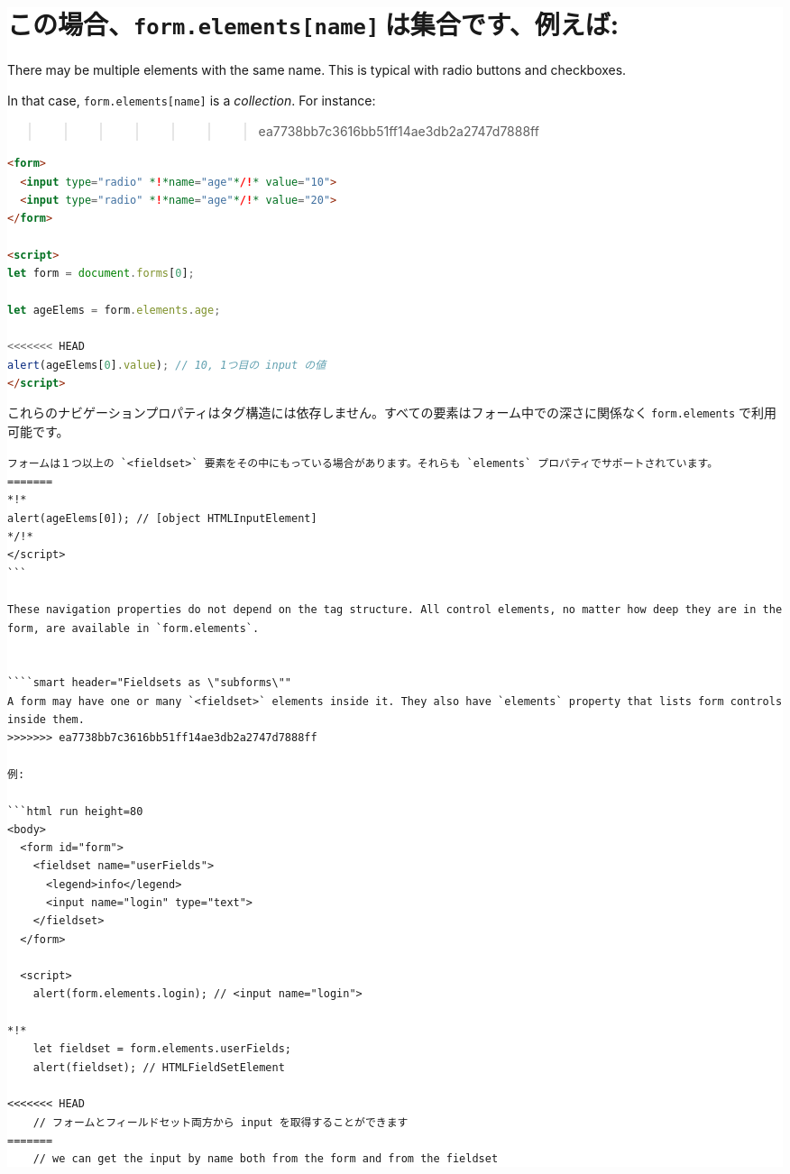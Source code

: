 この場合、`form.elements[name]` は集合です、例えば:
=======
There may be multiple elements with the same name. This is typical with radio buttons and checkboxes.

In that case, `form.elements[name]` is a *collection*. For instance:
>>>>>>> ea7738bb7c3616bb51ff14ae3db2a2747d7888ff

```html run height=40
<form>
  <input type="radio" *!*name="age"*/!* value="10">
  <input type="radio" *!*name="age"*/!* value="20">
</form>

<script>
let form = document.forms[0];

let ageElems = form.elements.age;

<<<<<<< HEAD
alert(ageElems[0].value); // 10, 1つ目の input の値
</script>
```

これらのナビゲーションプロパティはタグ構造には依存しません。すべての要素はフォーム中での深さに関係なく `form.elements` で利用可能です。


````smart header="\"サブフォーム\"としてのフィールドセット"
フォームは１つ以上の `<fieldset>` 要素をその中にもっている場合があります。それらも `elements` プロパティでサポートされています。
=======
*!*
alert(ageElems[0]); // [object HTMLInputElement]
*/!*
</script>
```

These navigation properties do not depend on the tag structure. All control elements, no matter how deep they are in the form, are available in `form.elements`.


````smart header="Fieldsets as \"subforms\""
A form may have one or many `<fieldset>` elements inside it. They also have `elements` property that lists form controls inside them.
>>>>>>> ea7738bb7c3616bb51ff14ae3db2a2747d7888ff

例:

```html run height=80
<body>
  <form id="form">
    <fieldset name="userFields">
      <legend>info</legend>
      <input name="login" type="text">
    </fieldset>
  </form>

  <script>
    alert(form.elements.login); // <input name="login">

*!*
    let fieldset = form.elements.userFields;
    alert(fieldset); // HTMLFieldSetElement

<<<<<<< HEAD
    // フォームとフィールドセット両方から input を取得することができます
=======
    // we can get the input by name both from the form and from the fieldset
````